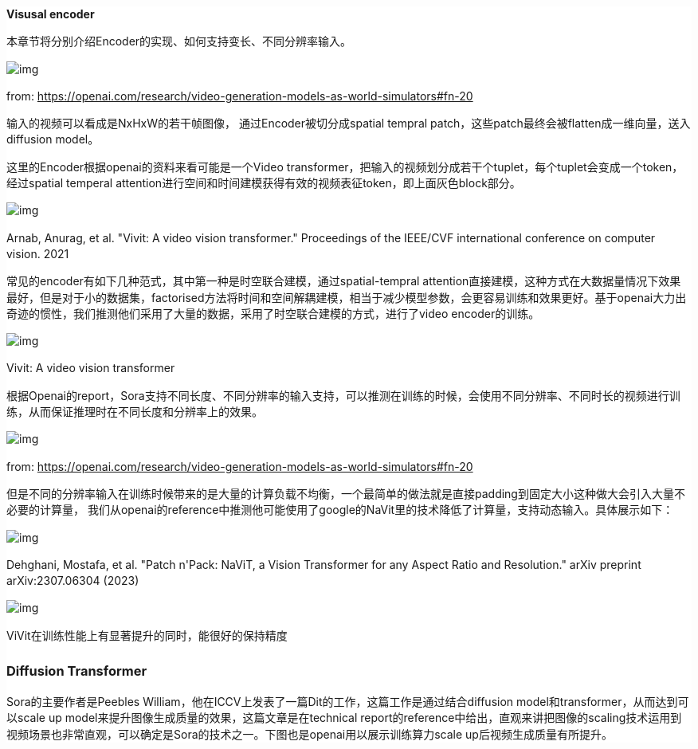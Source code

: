 **Visusal encoder**

本章节将分别介绍Encoder的实现、如何支持变长、不同分辨率输入。

![img](https://heguang-tech-1300607181.cos.ap-shanghai.myqcloud.com/uPic/v2-c3d4dc3949e584bf8a6ad0bcb126d9aa_1440w.webp)

from: https://openai.com/research/video-generation-models-as-world-simulators#fn-20

输入的视频可以看成是NxHxW的若干帧图像， 通过Encoder被切分成spatial tempral patch，这些patch最终会被flatten成一维向量，送入diffusion model。

这里的Encoder根据openai的资料来看可能是一个Video transformer，把输入的视频划分成若干个tuplet，每个tuplet会变成一个token，经过spatial temperal attention进行空间和时间建模获得有效的视频表征token，即上面灰色block部分。



![img](https://heguang-tech-1300607181.cos.ap-shanghai.myqcloud.com/uPic/v2-7189d456dc314e6a5be66618ed4b1124_1440w.webp)

Arnab, Anurag, et al. &quot;Vivit: A video vision transformer.&quot; Proceedings of the IEEE/CVF international conference on computer vision. 2021



常见的encoder有如下几种范式，其中第一种是时空联合建模，通过spatial-tempral attention直接建模，这种方式在大数据量情况下效果最好，但是对于小的数据集，factorised方法将时间和空间解耦建模，相当于减少模型参数，会更容易训练和效果更好。基于openai大力出奇迹的惯性，我们推测他们采用了大量的数据，采用了时空联合建模的方式，进行了video encoder的训练。



![img](https://heguang-tech-1300607181.cos.ap-shanghai.myqcloud.com/uPic/v2-264b3aafca232a5aa83768db5df7740c_1440w.webp)

Vivit: A video vision transformer



根据Openai的report，Sora支持不同长度、不同分辨率的输入支持，可以推测在训练的时候，会使用不同分辨率、不同时长的视频进行训练，从而保证推理时在不同长度和分辨率上的效果。

![img](https://heguang-tech-1300607181.cos.ap-shanghai.myqcloud.com/uPic/v2-9a75da5052da4579b7c2bd21fdf58a46_1440w.webp)

from: https://openai.com/research/video-generation-models-as-world-simulators#fn-20

但是不同的分辨率输入在训练时候带来的是大量的计算负载不均衡，一个最简单的做法就是直接padding到固定大小这种做大会引入大量不必要的计算量， 我们从openai的reference中推测他可能使用了google的NaVit里的技术降低了计算量，支持动态输入。具体展示如下：



![img](https://heguang-tech-1300607181.cos.ap-shanghai.myqcloud.com/uPic/v2-00328a589bc8ea8b1667949864f453d3_1440w.webp)

Dehghani, Mostafa, et al. &quot;Patch n&#39;Pack: NaViT, a Vision Transformer for any Aspect Ratio and Resolution.&quot; arXiv preprint arXiv:2307.06304 (2023)

![img](https://heguang-tech-1300607181.cos.ap-shanghai.myqcloud.com/uPic/v2-2248f055fca115c00f577213833ed19a_1440w.webp)

ViVit在训练性能上有显著提升的同时，能很好的保持精度

### **Diffusion Transformer**

Sora的主要作者是Peebles William，他在ICCV上发表了一篇Dit的工作，这篇工作是通过结合diffusion model和transformer，从而达到可以scale up model来提升图像生成质量的效果，这篇文章是在technical report的reference中给出，直观来讲把图像的scaling技术运用到视频场景也非常直观，可以确定是Sora的技术之一。下图也是openai用以展示训练算力scale up后视频生成质量有所提升。
